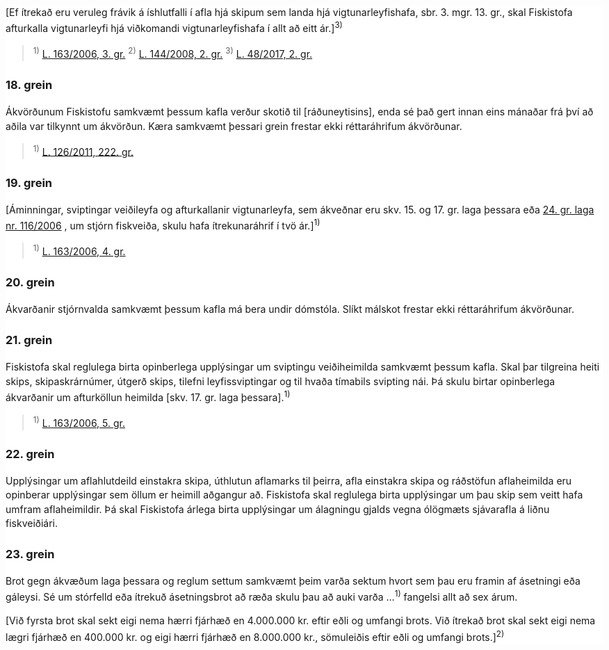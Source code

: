 [Ef ítrekað eru veruleg frávik á íshlutfalli í afla hjá skipum sem landa hjá vigtunarleyfishafa, sbr. 3. mgr. 13. gr., skal Fiskistofa afturkalla vigtunarleyfi hjá viðkomandi vigtunarleyfishafa í allt að eitt ár.]<sup>3)</sup> 

> <sup>1)</sup> [L. 163/2006, 3. gr.](https://althingi.is/altext/stjt/2006.163.html) <sup>2)</sup> [L. 144/2008, 2. gr.](https://althingi.is/altext/stjt/2008.144.html) <sup>3)</sup> [L. 48/2017, 2. gr.](https://althingi.is/altext/stjt/2017.048.html)

### 18. grein

Ákvörðunum Fiskistofu samkvæmt þessum kafla verður skotið til [ráðuneytisins], enda sé það gert innan eins mánaðar frá því að aðila var tilkynnt um ákvörðun. Kæra samkvæmt þessari grein frestar ekki réttaráhrifum ákvörðunar.

> <sup>1)</sup> [L. 126/2011, 222. gr.](https://althingi.is/altext/stjt/2011.126.html)

### 19. grein

[Áminningar, sviptingar veiðileyfa og afturkallanir vigtunarleyfa, sem ákveðnar eru skv. 15. og 17. gr. laga þessara eða [24. gr. laga nr. 116/2006](2006116.md#G24) , um stjórn fiskveiða, skulu hafa ítrekunaráhrif í tvö ár.]<sup>1)</sup> 

> <sup>1)</sup> [L. 163/2006, 4. gr.](https://althingi.is/altext/stjt/2006.163.html)

### 20. grein

Ákvarðanir stjórnvalda samkvæmt þessum kafla má bera undir dómstóla. Slíkt málskot frestar ekki réttaráhrifum ákvörðunar.

### 21. grein

Fiskistofa skal reglulega birta opinberlega upplýsingar um sviptingu veiðiheimilda samkvæmt þessum kafla. Skal þar tilgreina heiti skips, skipaskrárnúmer, útgerð skips, tilefni leyfissviptingar og til hvaða tímabils svipting nái. Þá skulu birtar opinberlega ákvarðanir um afturköllun heimilda [skv. 17. gr. laga þessara].<sup>1)</sup> 

> <sup>1)</sup> [L. 163/2006, 5. gr.](https://althingi.is/altext/stjt/2006.163.html)

### 22. grein

Upplýsingar um aflahlutdeild einstakra skipa, úthlutun aflamarks til þeirra, afla einstakra skipa og ráðstöfun aflaheimilda eru opinberar upplýsingar sem öllum er heimill aðgangur að. Fiskistofa skal reglulega birta upplýsingar um þau skip sem veitt hafa umfram aflaheimildir. Þá skal Fiskistofa árlega birta upplýsingar um álagningu gjalds vegna ólögmæts sjávarafla á liðnu fiskveiðiári.

### 23. grein

Brot gegn ákvæðum laga þessara og reglum settum samkvæmt þeim varða sektum hvort sem þau eru framin af ásetningi eða gáleysi. Sé um stórfelld eða ítrekuð ásetningsbrot að ræða skulu þau að auki varða …<sup>1)</sup> fangelsi allt að sex árum.

[Við fyrsta brot skal sekt eigi nema hærri fjárhæð en 4.000.000 kr. eftir eðli og umfangi brots. Við ítrekað brot skal sekt eigi nema lægri fjárhæð en 400.000 kr. og eigi hærri fjárhæð en 8.000.000 kr., sömuleiðis eftir eðli og umfangi brots.]<sup>2)</sup> 
